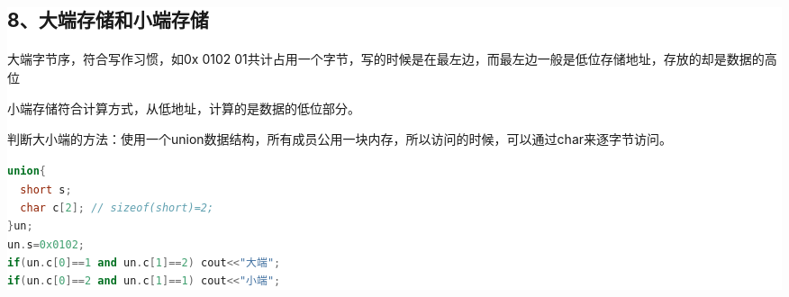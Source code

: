## 8、大端存储和小端存储

大端字节序，符合写作习惯，如0x 0102   01共计占用一个字节，写的时候是在最左边，而最左边一般是低位存储地址，存放的却是数据的高位

小端存储符合计算方式，从低地址，计算的是数据的低位部分。

判断大小端的方法：使用一个union数据结构，所有成员公用一块内存，所以访问的时候，可以通过char来逐字节访问。



```c++
union{
  short s;
  char c[2]; // sizeof(short)=2;
}un;
un.s=0x0102;
if(un.c[0]==1 and un.c[1]==2) cout<<"大端"; 
if(un.c[0]==2 and un.c[1]==1) cout<<"小端";
```


